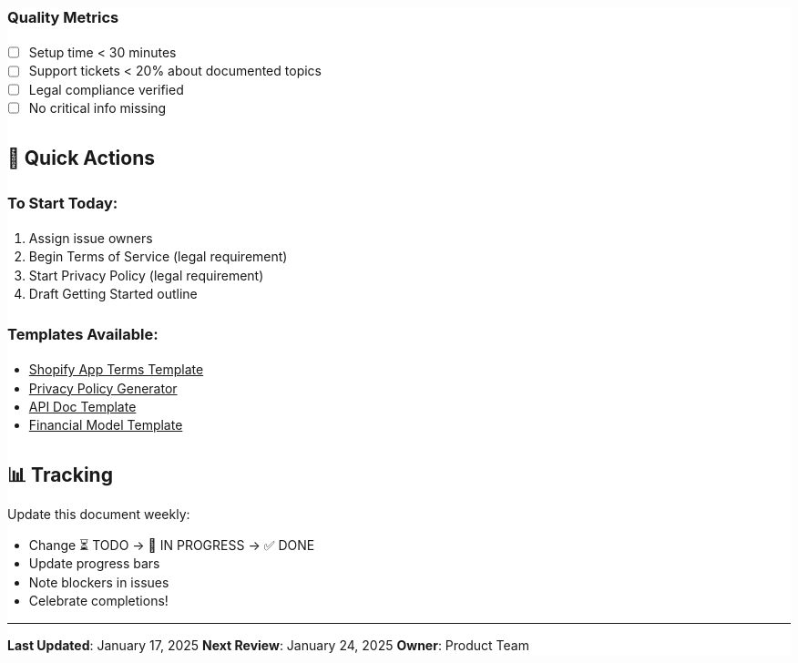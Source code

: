 ### Quality Metrics
- [ ] Setup time < 30 minutes
- [ ] Support tickets < 20% about documented topics
- [ ] Legal compliance verified
- [ ] No critical info missing

## 🚀 Quick Actions

### To Start Today:
1. Assign issue owners
2. Begin Terms of Service (legal requirement)
3. Start Privacy Policy (legal requirement)
4. Draft Getting Started outline

### Templates Available:
- [Shopify App Terms Template](https://shopify.dev/docs/apps/store/data-protection/protected-customer-data)
- [Privacy Policy Generator](https://www.termly.io)
- [API Doc Template](https://github.com/lord/slate)
- [Financial Model Template](https://www.basetemplates.com/saas-financial-model)

## 📊 Tracking

Update this document weekly:
- Change ⏳ TODO → 🔄 IN PROGRESS → ✅ DONE
- Update progress bars
- Note blockers in issues
- Celebrate completions!

---

**Last Updated**: January 17, 2025
**Next Review**: January 24, 2025
**Owner**: Product Team